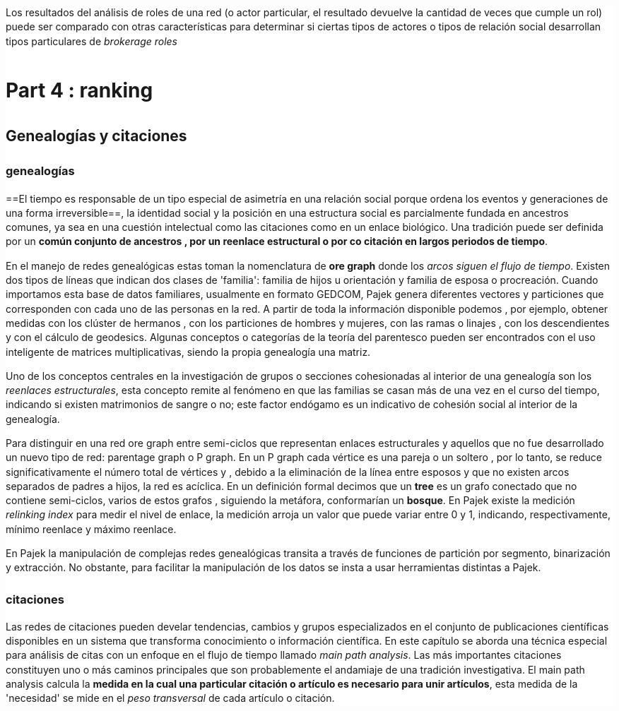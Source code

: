 Los resultados del análisis de roles de una red (o actor particular, el resultado devuelve la cantidad de veces que cumple un rol) puede ser comparado con otras características para determinar si ciertas tipos de actores o tipos de relación social desarrollan tipos particulares de *brokerage roles*
# Part 4 : ranking
## Genealogías y citaciones 
### genealogías 
==El tiempo es responsable de un tipo especial de asimetría en una relación social porque ordena los eventos y generaciones de una forma irreversible==, la identidad social y la posición en una estructura social es parcialmente fundada en ancestros comunes, ya sea en una cuestión intelectual como las citaciones como en un enlace biológico. Una tradición puede ser definida por un **común conjunto de ancestros , por un reenlace estructural o por co citación en largos periodos de tiempo**. 

En el manejo de redes genealógicas estas toman la nomenclatura de **ore graph** donde los *arcos siguen el flujo de tiempo*. Existen dos tipos de líneas que indican dos clases de 'familia': familia de hijos u orientación y familia de esposa o procreación. Cuando importamos esta base de datos familiares, usualmente en formato GEDCOM, Pajek genera diferentes vectores y particiones que corresponden con cada uno de las personas en la red. A partir de toda la información disponible podemos , por ejemplo, obtener medidas con los clúster de hermanos , con los particiones de hombres y mujeres, con las ramas o linajes , con los descendientes  y con el cálculo de geodesics. Algunas conceptos o categorías de la teoría del parentesco pueden ser encontrados con el uso inteligente de matrices multiplicativas, siendo la propia genealogía una matriz. 

Uno de los conceptos centrales en la investigación de grupos o secciones cohesionadas al interior de una genealogía son los *reenlaces estructurales*, esta concepto remite al fenómeno en que las familias se casan más de una vez en el curso del tiempo, indicando si existen matrimonios de sangre o no; este factor endógamo  es un indicativo de cohesión social al interior de la genealogía.

Para distinguir en una red ore graph entre semi-ciclos que representan enlaces estructurales y aquellos que no fue desarrollado un nuevo tipo de red: parentage graph o P graph.  En un P graph cada vértice es una pareja o un soltero , por lo tanto, se reduce significativamente el número total de vértices y , debido a la eliminación de la línea entre esposos y que no existen arcos separados de padres a hijos, la red es acíclica. En un definición formal decimos que un **tree** es un grafo conectado que no contiene semi-ciclos, varios de estos grafos , siguiendo la metáfora, conformarían un **bosque**.  En Pajek existe la medición *relinking index* para medir el nivel de enlace, la medición arroja un valor que puede variar entre 0 y 1, indicando, respectivamente, mínimo reenlace y máximo reenlace. 

En Pajek la manipulación de complejas redes genealógicas transita a través de funciones de partición por segmento, binarización y extracción. No obstante, para facilitar la manipulación de los datos se insta a usar herramientas  distintas a Pajek. 
### citaciones 

Las redes de citaciones pueden develar tendencias, cambios y grupos especializados en el conjunto de publicaciones científicas disponibles en un sistema que transforma conocimiento o información científica. En este capítulo se aborda una técnica especial para análisis de citas con un enfoque en el flujo de tiempo llamado *main path analysis*. Las más importantes citaciones constituyen uno o más caminos principales que son probablemente el andamiaje de una tradición investigativa. El main path analysis calcula la **medida en la cual una particular citación o artículo es necesario para unir artículos**, esta medida de la 'necesidad'  se mide en el *peso transversal* de cada artículo o citación. 
